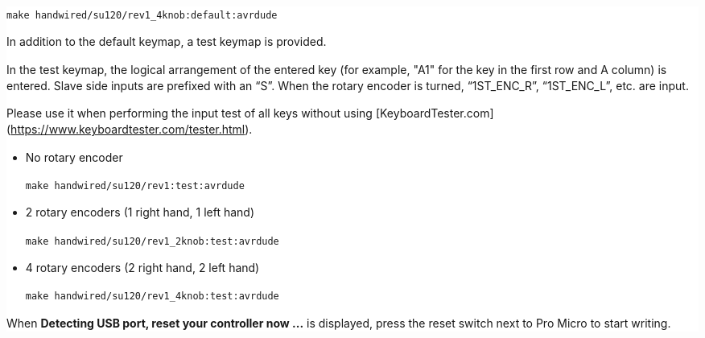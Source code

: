   ```
  make handwired/su120/rev1_4knob:default:avrdude  
  ```

In addition to the default keymap, a test keymap is provided.

In the test keymap, the logical arrangement of the entered key (for example, "A1" for the key in the first row and A column) is entered. Slave side inputs are prefixed with an “S”. When the rotary encoder is turned, “1ST_ENC_R”, “1ST_ENC_L”, etc. are input.

Please use it when performing the input test of all keys without using [KeyboardTester.com] (https://www.keyboardtester.com/tester.html).

- No rotary encoder
  ```
  make handwired/su120/rev1:test:avrdude  
  ```
- 2 rotary encoders (1 right hand, 1 left hand)
  ```
  make handwired/su120/rev1_2knob:test:avrdude  
  ```
- 4 rotary encoders (2 right hand, 2 left hand)
  ```
  make handwired/su120/rev1_4knob:test:avrdude  
  ```

When **Detecting USB port, reset your controller now ...** is displayed, press the reset switch next to Pro Micro to start writing.
